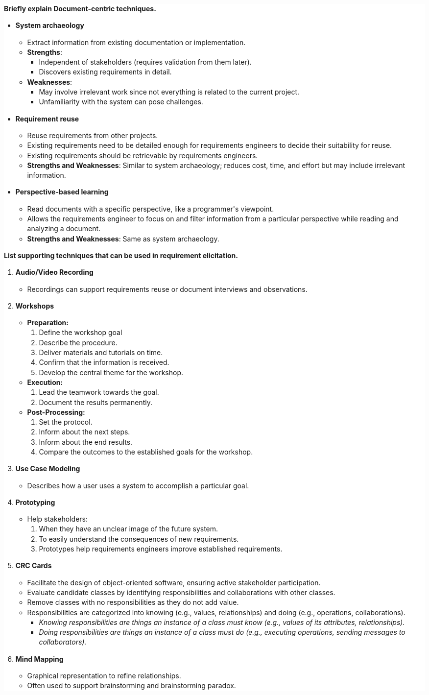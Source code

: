 **Briefly explain Document-centric techniques.**
- **System archaeology**
	- Extract information from existing documentation or implementation.
	- **Strengths**:
	    - Independent of stakeholders (requires validation from them later).
	    - Discovers existing requirements in detail.
	- **Weaknesses**:
	    - May involve irrelevant work since not everything is related to the current project.
	    - Unfamiliarity with the system can pose challenges.
	
- **Requirement reuse**
	- Reuse requirements from other projects.
	- Existing requirements need to be detailed enough for requirements engineers to decide their suitability for reuse.
	- Existing requirements should be retrievable by requirements engineers.
	- **Strengths and Weaknesses**: Similar to system archaeology; reduces cost, time, and effort but may include irrelevant information.
	
- **Perspective-based learning**
	- Read documents with a specific perspective, like a programmer's viewpoint.
	- Allows the requirements engineer to focus on and filter information from a particular perspective while reading and analyzing a document.
	- **Strengths and Weaknesses**: Same as system archaeology.


**List supporting techniques that can be used in requirement elicitation.**
1. **Audio/Video Recording**
   - Recordings can support requirements reuse or document interviews and observations.

2. **Workshops**
   - **Preparation:**
     1. Define the workshop goal
     2. Describe the procedure.
     3. Deliver materials and tutorials on time.
     4. Confirm that the information is received.
     5. Develop the central theme for the workshop.
   - **Execution:**
     1. Lead the teamwork towards the goal.
     2. Document the results permanently.
   - **Post-Processing:**
     1. Set the protocol.
     2. Inform about the next steps.
     3. Inform about the end results.
     4. Compare the outcomes to the established goals for the workshop.

3. **Use Case Modeling**
   - Describes how a user uses a system to accomplish a particular goal.

4. **Prototyping**
   - Help stakeholders:
     1. When they have an unclear image of the future system.
     2. To easily understand the consequences of new requirements.
     3. Prototypes help requirements engineers improve established requirements.

5. **CRC Cards**
   - Facilitate the design of object-oriented software, ensuring active stakeholder participation.
   - Evaluate candidate classes by identifying responsibilities and collaborations with other classes.
   - Remove classes with no responsibilities as they do not add value.
   - Responsibilities are categorized into knowing (e.g., values, relationships) and doing (e.g., operations, collaborations).
     - *Knowing responsibilities are things an instance of a class must know (e.g., values of its attributes, relationships).*
     - *Doing responsibilities are things an instance of a class must do (e.g., executing operations, sending messages to collaborators).*

6. **Mind Mapping**
   - Graphical representation to refine relationships.
   - Often used to support brainstorming and brainstorming paradox.
